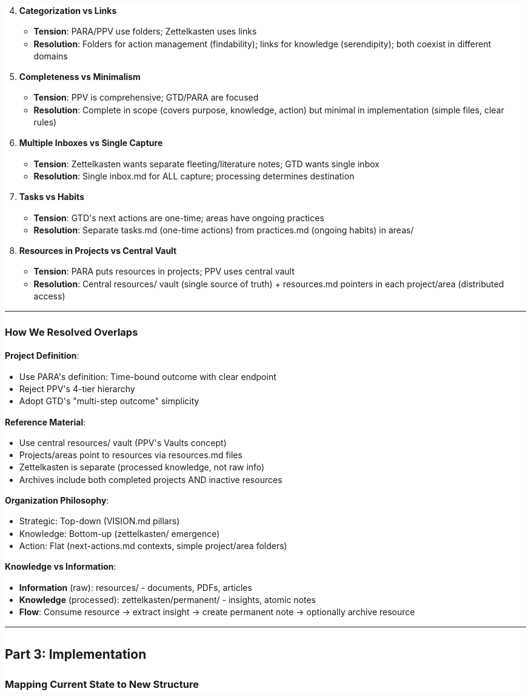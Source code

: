 4. **Categorization vs Links**
   - **Tension**: PARA/PPV use folders; Zettelkasten uses links
   - **Resolution**: Folders for action management (findability); links for knowledge (serendipity); both coexist in different domains

5. **Completeness vs Minimalism**
   - **Tension**: PPV is comprehensive; GTD/PARA are focused
   - **Resolution**: Complete in scope (covers purpose, knowledge, action) but minimal in implementation (simple files, clear rules)

6. **Multiple Inboxes vs Single Capture**
   - **Tension**: Zettelkasten wants separate fleeting/literature notes; GTD wants single inbox
   - **Resolution**: Single inbox.md for ALL capture; processing determines destination

7. **Tasks vs Habits**
   - **Tension**: GTD's next actions are one-time; areas have ongoing practices
   - **Resolution**: Separate tasks.md (one-time actions) from practices.md (ongoing habits) in areas/

8. **Resources in Projects vs Central Vault**
   - **Tension**: PARA puts resources in projects; PPV uses central vault
   - **Resolution**: Central resources/ vault (single source of truth) + resources.md pointers in each project/area (distributed access)

---

### How We Resolved Overlaps

**Project Definition**:
- Use PARA's definition: Time-bound outcome with clear endpoint
- Reject PPV's 4-tier hierarchy
- Adopt GTD's "multi-step outcome" simplicity

**Reference Material**:
- Use central resources/ vault (PPV's Vaults concept)
- Projects/areas point to resources via resources.md files
- Zettelkasten is separate (processed knowledge, not raw info)
- Archives include both completed projects AND inactive resources

**Organization Philosophy**:
- Strategic: Top-down (VISION.md pillars)
- Knowledge: Bottom-up (zettelkasten/ emergence)
- Action: Flat (next-actions.md contexts, simple project/area folders)

**Knowledge vs Information**:
- **Information** (raw): resources/ - documents, PDFs, articles
- **Knowledge** (processed): zettelkasten/permanent/ - insights, atomic notes
- **Flow**: Consume resource → extract insight → create permanent note → optionally archive resource

---

## Part 3: Implementation

### Mapping Current State to New Structure
